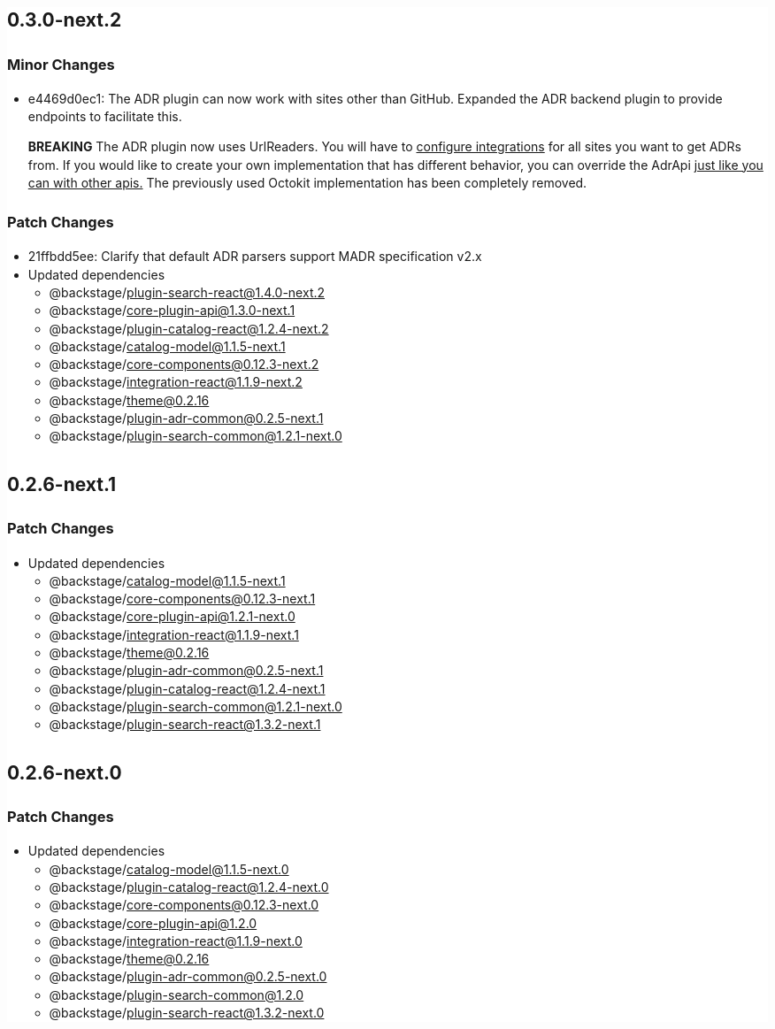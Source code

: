 ## 0.3.0-next.2

### Minor Changes

- e4469d0ec1: The ADR plugin can now work with sites other than GitHub. Expanded the ADR backend plugin to provide endpoints to facilitate this.

  **BREAKING** The ADR plugin now uses UrlReaders. You will have to [configure integrations](https://backstage.io/docs/integrations/index#configuration) for all sites you want to get ADRs from. If you would like to create your own implementation that has different behavior, you can override the AdrApi [just like you can with other apis.](https://backstage.io/docs/api/utility-apis#app-apis) The previously used Octokit implementation has been completely removed.

### Patch Changes

- 21ffbdd5ee: Clarify that default ADR parsers support MADR specification v2.x
- Updated dependencies
  - @backstage/plugin-search-react@1.4.0-next.2
  - @backstage/core-plugin-api@1.3.0-next.1
  - @backstage/plugin-catalog-react@1.2.4-next.2
  - @backstage/catalog-model@1.1.5-next.1
  - @backstage/core-components@0.12.3-next.2
  - @backstage/integration-react@1.1.9-next.2
  - @backstage/theme@0.2.16
  - @backstage/plugin-adr-common@0.2.5-next.1
  - @backstage/plugin-search-common@1.2.1-next.0

## 0.2.6-next.1

### Patch Changes

- Updated dependencies
  - @backstage/catalog-model@1.1.5-next.1
  - @backstage/core-components@0.12.3-next.1
  - @backstage/core-plugin-api@1.2.1-next.0
  - @backstage/integration-react@1.1.9-next.1
  - @backstage/theme@0.2.16
  - @backstage/plugin-adr-common@0.2.5-next.1
  - @backstage/plugin-catalog-react@1.2.4-next.1
  - @backstage/plugin-search-common@1.2.1-next.0
  - @backstage/plugin-search-react@1.3.2-next.1

## 0.2.6-next.0

### Patch Changes

- Updated dependencies
  - @backstage/catalog-model@1.1.5-next.0
  - @backstage/plugin-catalog-react@1.2.4-next.0
  - @backstage/core-components@0.12.3-next.0
  - @backstage/core-plugin-api@1.2.0
  - @backstage/integration-react@1.1.9-next.0
  - @backstage/theme@0.2.16
  - @backstage/plugin-adr-common@0.2.5-next.0
  - @backstage/plugin-search-common@1.2.0
  - @backstage/plugin-search-react@1.3.2-next.0
